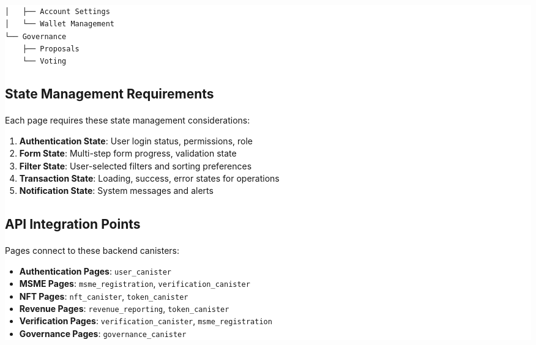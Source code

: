 ```
│   ├── Account Settings
│   └── Wallet Management
└── Governance
    ├── Proposals
    └── Voting
```

## State Management Requirements

Each page requires these state management considerations:

1. **Authentication State**: User login status, permissions, role
2. **Form State**: Multi-step form progress, validation state
3. **Filter State**: User-selected filters and sorting preferences
4. **Transaction State**: Loading, success, error states for operations
5. **Notification State**: System messages and alerts

## API Integration Points

Pages connect to these backend canisters:

- **Authentication Pages**: `user_canister`
- **MSME Pages**: `msme_registration`, `verification_canister`
- **NFT Pages**: `nft_canister`, `token_canister`
- **Revenue Pages**: `revenue_reporting`, `token_canister`
- **Verification Pages**: `verification_canister`, `msme_registration`
- **Governance Pages**: `governance_canister`
